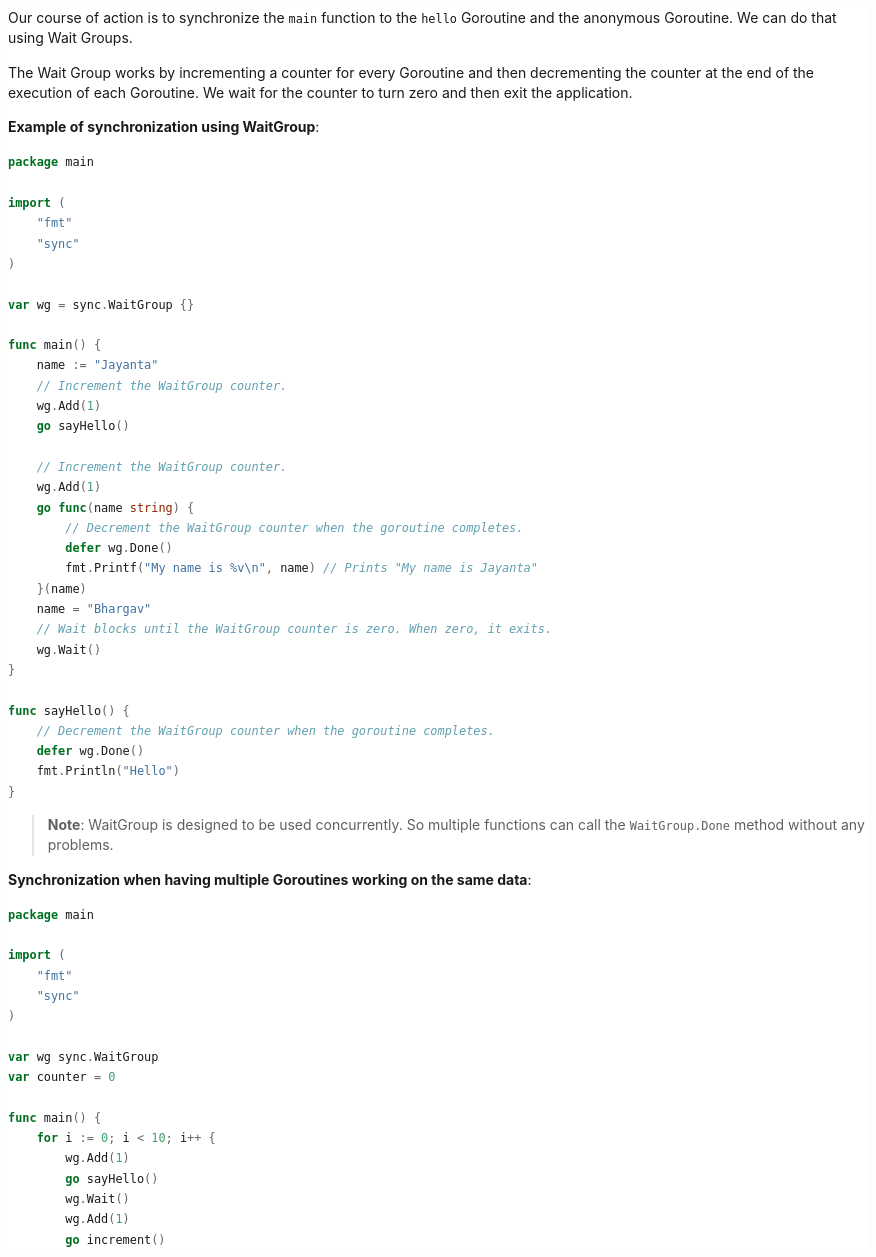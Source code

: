 Our course of action is to synchronize the `main` function to the `hello` Goroutine and the anonymous Goroutine. We can do that using Wait Groups.

The Wait Group works by incrementing a counter for every Goroutine and then decrementing the counter at the end of the execution of each Goroutine. We wait for the counter to turn zero and then exit the application.

**Example of synchronization using WaitGroup**:

```go
package main

import (
	"fmt"
	"sync"
)

var wg = sync.WaitGroup {}

func main() {
	name := "Jayanta"
	// Increment the WaitGroup counter.
	wg.Add(1)
	go sayHello()

	// Increment the WaitGroup counter.
	wg.Add(1)
	go func(name string) {
		// Decrement the WaitGroup counter when the goroutine completes.
		defer wg.Done()
		fmt.Printf("My name is %v\n", name)	// Prints "My name is Jayanta"
	}(name)
	name = "Bhargav"
	// Wait blocks until the WaitGroup counter is zero. When zero, it exits.
	wg.Wait()
}

func sayHello() {
	// Decrement the WaitGroup counter when the goroutine completes.
	defer wg.Done()
	fmt.Println("Hello")
}
```

> **Note**: WaitGroup is designed to be used concurrently. So multiple functions can call the `WaitGroup.Done` method without any problems.

**Synchronization when having multiple Goroutines working on the same data**:

```go
package main

import (
	"fmt"
	"sync"
)

var wg sync.WaitGroup
var counter = 0

func main() {
	for i := 0; i < 10; i++ {
		wg.Add(1)
		go sayHello()
		wg.Wait()
		wg.Add(1)
		go increment()
```